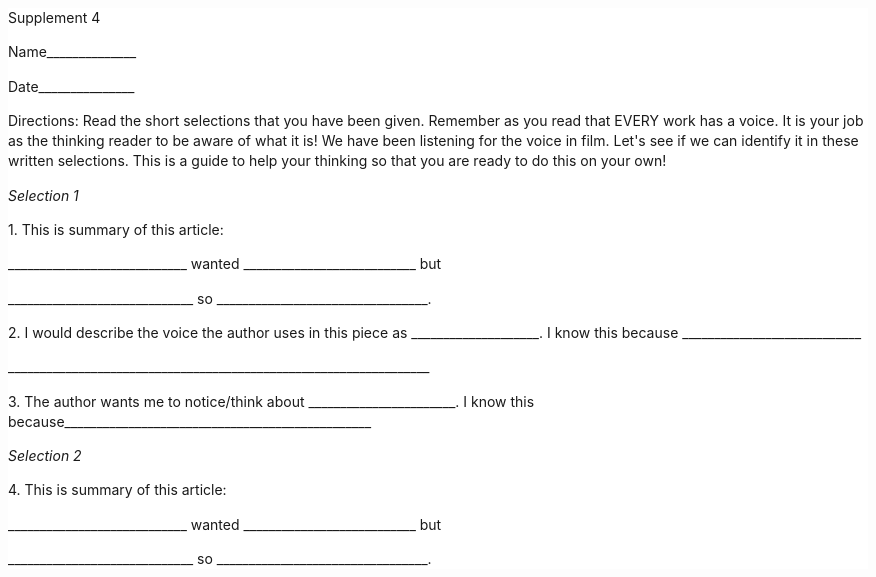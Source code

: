   Supplement 4
 </h3>
 <p>
  Name______________
 </p>
 <p>
  Date_______________
 </p>
<p>
  Directions:  Read the short selections that you have been given.  Remember as you read that EVERY work has a voice.  It is your job as the thinking reader to be aware of what it is!  We have been listening for the voice in film.  Let's see if we can identify it in these written selections.  This is a guide to help your thinking so that you are ready to do this on your own!
 </p>
<p>
  <i>
   Selection 1
  </i>
 </p>
<p>
  1. This is  summary of this article:
 </p>
 <p>
  ____________________________ wanted ___________________________ but
 </p>
<p>
  _____________________________ so _________________________________.
 </p>

<p>
  2. I would describe the voice the author uses in this piece as ____________________.  I know this because ____________________________
 </p>
<p>
  __________________________________________________________________
 </p>
<p>
  3. The author wants me to notice/think about _______________________.  I know this because________________________________________________
 </p>

<p>
  <i>
   Selection 2
  </i>
 </p>
<p>
  4. This is  summary of this article:
 </p>
 <p>
  ____________________________ wanted ___________________________ but
 </p>
<p>
  _____________________________ so _________________________________.
 </p>
